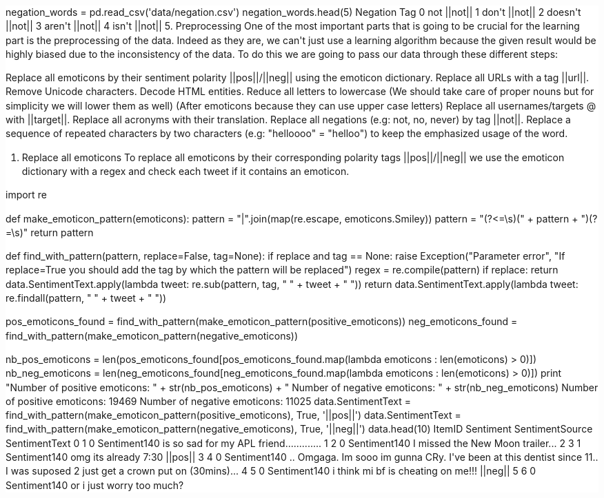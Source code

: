 negation_words = pd.read_csv('data/negation.csv')
negation_words.head(5)
Negation	Tag
0	not	||not||
1	don't	||not||
2	doesn't	||not||
3	aren't	||not||
4	isn't	||not||
5. Preprocessing
One of the most important parts that is going to be crucial for the learning part is the preprocessing of the data. Indeed as they are, we can't just use a learning algorithm because the given result would be highly biased due to the inconsistency of the data.
To do this we are going to pass our data through these different steps:

Replace all emoticons by their sentiment polarity ||pos||/||neg|| using the emoticon dictionary.
Replace all URLs with a tag ||url||.
Remove Unicode characters.
Decode HTML entities.
Reduce all letters to lowercase (We should take care of proper nouns but for simplicity we will lower them as well) (After emoticons because they can use upper case letters)
Replace all usernames/targets @ with ||target||.
Replace all acronyms with their translation.
Replace all negations (e.g: not, no, never) by tag ||not||.
Replace a sequence of repeated characters by two characters (e.g: "helloooo" = "helloo") to keep the emphasized usage of the word.
1) Replace all emoticons
To replace all emoticons by their corresponding polarity tags ||pos||/||neg|| we use the emoticon dictionary with a regex and check each tweet if it contains an emoticon.

import re

def make_emoticon_pattern(emoticons):
    pattern = "|".join(map(re.escape, emoticons.Smiley))
    pattern = "(?<=\s)(" + pattern + ")(?=\s)"
    return pattern

def find_with_pattern(pattern, replace=False, tag=None):
    if replace and tag == None:
        raise Exception("Parameter error", "If replace=True you should add the tag by which the pattern will be replaced")
    regex = re.compile(pattern)
    if replace:
        return data.SentimentText.apply(lambda tweet: re.sub(pattern, tag, " " + tweet + " "))
    return data.SentimentText.apply(lambda tweet: re.findall(pattern, " " + tweet + " "))

pos_emoticons_found = find_with_pattern(make_emoticon_pattern(positive_emoticons))
neg_emoticons_found = find_with_pattern(make_emoticon_pattern(negative_emoticons))

nb_pos_emoticons = len(pos_emoticons_found[pos_emoticons_found.map(lambda emoticons : len(emoticons) > 0)])
nb_neg_emoticons = len(neg_emoticons_found[neg_emoticons_found.map(lambda emoticons : len(emoticons) > 0)])
print "Number of positive emoticons: " + str(nb_pos_emoticons) + " Number of negative emoticons: " + str(nb_neg_emoticons)
Number of positive emoticons: 19469 Number of negative emoticons: 11025
data.SentimentText = find_with_pattern(make_emoticon_pattern(positive_emoticons), True, '||pos||')
data.SentimentText = find_with_pattern(make_emoticon_pattern(negative_emoticons), True, '||neg||')
data.head(10)
ItemID	Sentiment	SentimentSource	SentimentText
0	1	0	Sentiment140	is so sad for my APL friend.............
1	2	0	Sentiment140	I missed the New Moon trailer...
2	3	1	Sentiment140	omg its already 7:30 ||pos||
3	4	0	Sentiment140	.. Omgaga. Im sooo im gunna CRy. I've been at this dentist since 11.. I was suposed 2 just get a crown put on (30mins)...
4	5	0	Sentiment140	i think mi bf is cheating on me!!! ||neg||
5	6	0	Sentiment140	or i just worry too much?